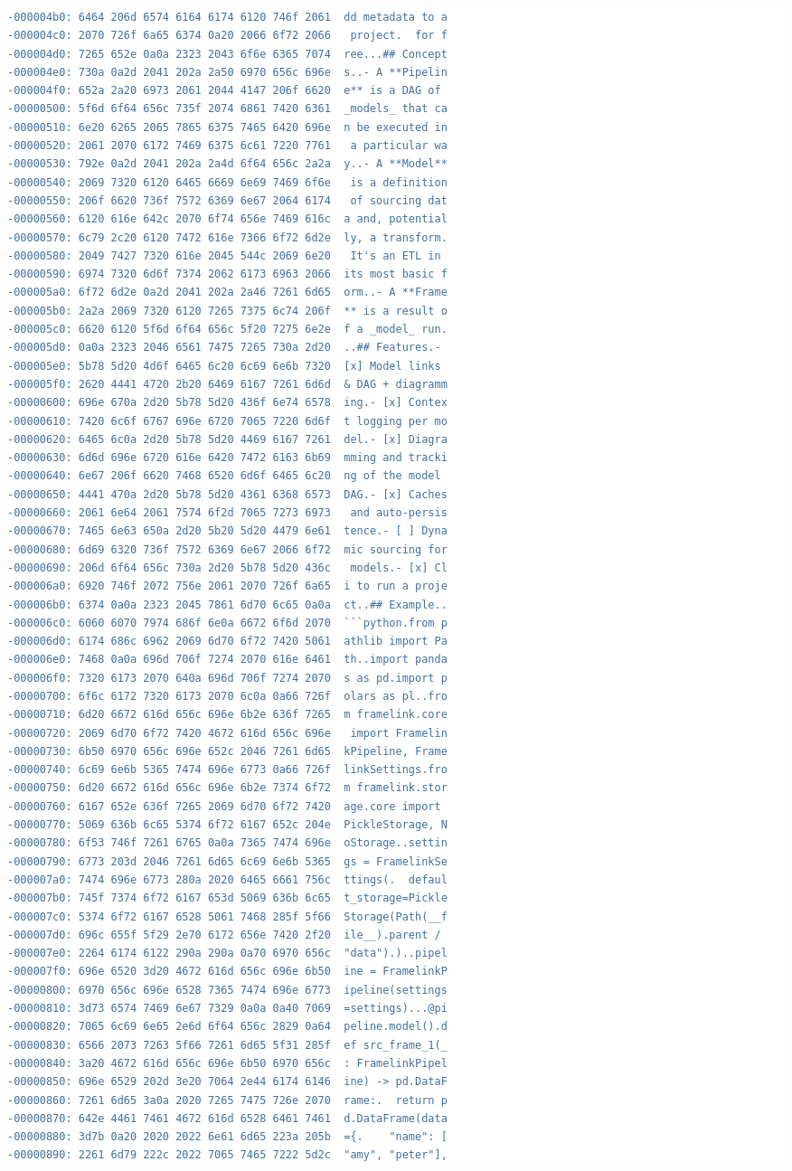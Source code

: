 ```diff
-000004b0: 6464 206d 6574 6164 6174 6120 746f 2061  dd metadata to a
-000004c0: 2070 726f 6a65 6374 0a20 2066 6f72 2066   project.  for f
-000004d0: 7265 652e 0a0a 2323 2043 6f6e 6365 7074  ree...## Concept
-000004e0: 730a 0a2d 2041 202a 2a50 6970 656c 696e  s..- A **Pipelin
-000004f0: 652a 2a20 6973 2061 2044 4147 206f 6620  e** is a DAG of 
-00000500: 5f6d 6f64 656c 735f 2074 6861 7420 6361  _models_ that ca
-00000510: 6e20 6265 2065 7865 6375 7465 6420 696e  n be executed in
-00000520: 2061 2070 6172 7469 6375 6c61 7220 7761   a particular wa
-00000530: 792e 0a2d 2041 202a 2a4d 6f64 656c 2a2a  y..- A **Model**
-00000540: 2069 7320 6120 6465 6669 6e69 7469 6f6e   is a definition
-00000550: 206f 6620 736f 7572 6369 6e67 2064 6174   of sourcing dat
-00000560: 6120 616e 642c 2070 6f74 656e 7469 616c  a and, potential
-00000570: 6c79 2c20 6120 7472 616e 7366 6f72 6d2e  ly, a transform.
-00000580: 2049 7427 7320 616e 2045 544c 2069 6e20   It's an ETL in 
-00000590: 6974 7320 6d6f 7374 2062 6173 6963 2066  its most basic f
-000005a0: 6f72 6d2e 0a2d 2041 202a 2a46 7261 6d65  orm..- A **Frame
-000005b0: 2a2a 2069 7320 6120 7265 7375 6c74 206f  ** is a result o
-000005c0: 6620 6120 5f6d 6f64 656c 5f20 7275 6e2e  f a _model_ run.
-000005d0: 0a0a 2323 2046 6561 7475 7265 730a 2d20  ..## Features.- 
-000005e0: 5b78 5d20 4d6f 6465 6c20 6c69 6e6b 7320  [x] Model links 
-000005f0: 2620 4441 4720 2b20 6469 6167 7261 6d6d  & DAG + diagramm
-00000600: 696e 670a 2d20 5b78 5d20 436f 6e74 6578  ing.- [x] Contex
-00000610: 7420 6c6f 6767 696e 6720 7065 7220 6d6f  t logging per mo
-00000620: 6465 6c0a 2d20 5b78 5d20 4469 6167 7261  del.- [x] Diagra
-00000630: 6d6d 696e 6720 616e 6420 7472 6163 6b69  mming and tracki
-00000640: 6e67 206f 6620 7468 6520 6d6f 6465 6c20  ng of the model 
-00000650: 4441 470a 2d20 5b78 5d20 4361 6368 6573  DAG.- [x] Caches
-00000660: 2061 6e64 2061 7574 6f2d 7065 7273 6973   and auto-persis
-00000670: 7465 6e63 650a 2d20 5b20 5d20 4479 6e61  tence.- [ ] Dyna
-00000680: 6d69 6320 736f 7572 6369 6e67 2066 6f72  mic sourcing for
-00000690: 206d 6f64 656c 730a 2d20 5b78 5d20 436c   models.- [x] Cl
-000006a0: 6920 746f 2072 756e 2061 2070 726f 6a65  i to run a proje
-000006b0: 6374 0a0a 2323 2045 7861 6d70 6c65 0a0a  ct..## Example..
-000006c0: 6060 6070 7974 686f 6e0a 6672 6f6d 2070  ```python.from p
-000006d0: 6174 686c 6962 2069 6d70 6f72 7420 5061  athlib import Pa
-000006e0: 7468 0a0a 696d 706f 7274 2070 616e 6461  th..import panda
-000006f0: 7320 6173 2070 640a 696d 706f 7274 2070  s as pd.import p
-00000700: 6f6c 6172 7320 6173 2070 6c0a 0a66 726f  olars as pl..fro
-00000710: 6d20 6672 616d 656c 696e 6b2e 636f 7265  m framelink.core
-00000720: 2069 6d70 6f72 7420 4672 616d 656c 696e   import Framelin
-00000730: 6b50 6970 656c 696e 652c 2046 7261 6d65  kPipeline, Frame
-00000740: 6c69 6e6b 5365 7474 696e 6773 0a66 726f  linkSettings.fro
-00000750: 6d20 6672 616d 656c 696e 6b2e 7374 6f72  m framelink.stor
-00000760: 6167 652e 636f 7265 2069 6d70 6f72 7420  age.core import 
-00000770: 5069 636b 6c65 5374 6f72 6167 652c 204e  PickleStorage, N
-00000780: 6f53 746f 7261 6765 0a0a 7365 7474 696e  oStorage..settin
-00000790: 6773 203d 2046 7261 6d65 6c69 6e6b 5365  gs = FramelinkSe
-000007a0: 7474 696e 6773 280a 2020 6465 6661 756c  ttings(.  defaul
-000007b0: 745f 7374 6f72 6167 653d 5069 636b 6c65  t_storage=Pickle
-000007c0: 5374 6f72 6167 6528 5061 7468 285f 5f66  Storage(Path(__f
-000007d0: 696c 655f 5f29 2e70 6172 656e 7420 2f20  ile__).parent / 
-000007e0: 2264 6174 6122 290a 290a 0a70 6970 656c  "data").)..pipel
-000007f0: 696e 6520 3d20 4672 616d 656c 696e 6b50  ine = FramelinkP
-00000800: 6970 656c 696e 6528 7365 7474 696e 6773  ipeline(settings
-00000810: 3d73 6574 7469 6e67 7329 0a0a 0a40 7069  =settings)...@pi
-00000820: 7065 6c69 6e65 2e6d 6f64 656c 2829 0a64  peline.model().d
-00000830: 6566 2073 7263 5f66 7261 6d65 5f31 285f  ef src_frame_1(_
-00000840: 3a20 4672 616d 656c 696e 6b50 6970 656c  : FramelinkPipel
-00000850: 696e 6529 202d 3e20 7064 2e44 6174 6146  ine) -> pd.DataF
-00000860: 7261 6d65 3a0a 2020 7265 7475 726e 2070  rame:.  return p
-00000870: 642e 4461 7461 4672 616d 6528 6461 7461  d.DataFrame(data
-00000880: 3d7b 0a20 2020 2022 6e61 6d65 223a 205b  ={.    "name": [
-00000890: 2261 6d79 222c 2022 7065 7465 7222 5d2c  "amy", "peter"],
```